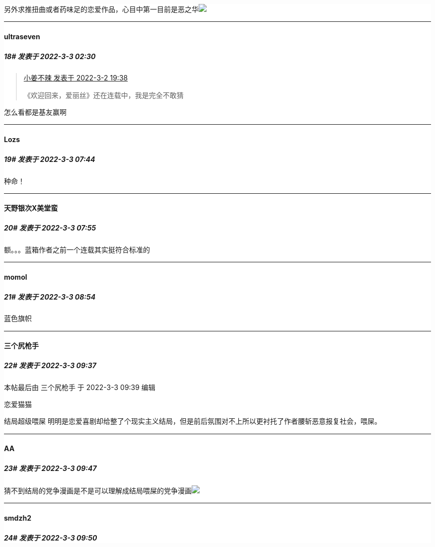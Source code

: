 另外求推扭曲或者药味足的恋爱作品，心目中第一目前是恶之华<img src="https://static.saraba1st.com/image/smiley/face2017/074.png" referrerpolicy="no-referrer">

*****

####  ultraseven  
##### 18#       发表于 2022-3-3 02:30

<blockquote><a href="httphttps://bbs.saraba1st.com/2b/forum.php?mod=redirect&amp;goto=findpost&amp;pid=54893024&amp;ptid=2055607" target="_blank">小姜不辣 发表于 2022-3-2 19:38</a>

《欢迎回来，爱丽丝》还在连载中，我是完全不敢猜</blockquote>
怎么看都是基友赢啊

*****

####  Lozs  
##### 19#       发表于 2022-3-3 07:44

种命！

*****

####  天野银次X美堂蛮  
##### 20#       发表于 2022-3-3 07:55

额。。。蓝箱作者之前一个连载其实挺符合标准的

*****

####  momol  
##### 21#       发表于 2022-3-3 08:54

蓝色旗帜

*****

####  三个尻枪手  
##### 22#       发表于 2022-3-3 09:37

 本帖最后由 三个尻枪手 于 2022-3-3 09:39 编辑 

恋爱猫猫

结局超级喂屎 明明是恋爱喜剧却给整了个现实主义结局，但是前后氛围对不上所以更衬托了作者腰斩恶意报复社会，喂屎。

*****

####  ΑΑ  
##### 23#       发表于 2022-3-3 09:47

猜不到结局的党争漫画是不是可以理解成结局喂屎的党争漫画<img src="https://static.saraba1st.com/image/smiley/face2017/067.png" referrerpolicy="no-referrer">

*****

####  smdzh2  
##### 24#       发表于 2022-3-3 09:50
